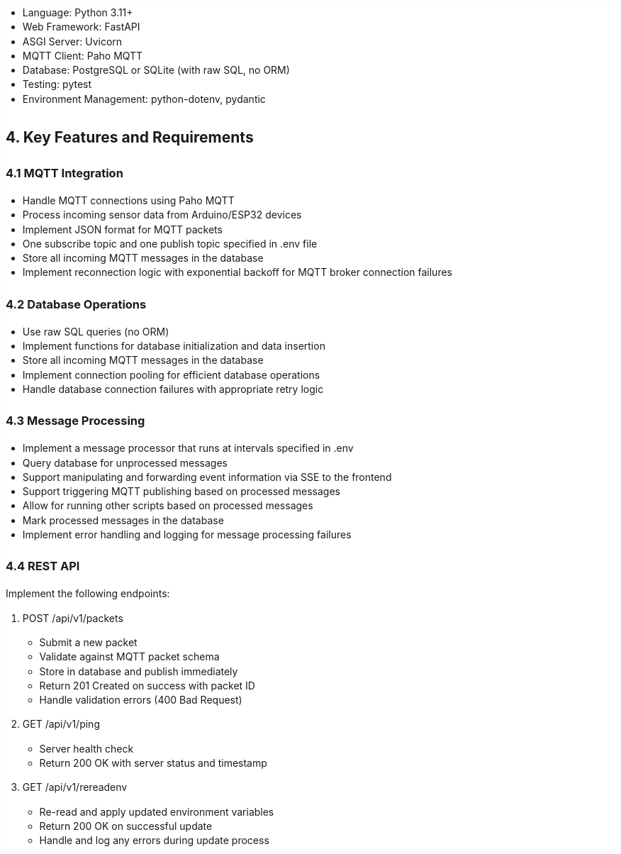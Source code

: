 - Language: Python 3.11+
- Web Framework: FastAPI
- ASGI Server: Uvicorn
- MQTT Client: Paho MQTT
- Database: PostgreSQL or SQLite (with raw SQL, no ORM)
- Testing: pytest
- Environment Management: python-dotenv, pydantic

## 4. Key Features and Requirements

### 4.1 MQTT Integration

- Handle MQTT connections using Paho MQTT
- Process incoming sensor data from Arduino/ESP32 devices
- Implement JSON format for MQTT packets
- One subscribe topic and one publish topic specified in .env file
- Store all incoming MQTT messages in the database
- Implement reconnection logic with exponential backoff for MQTT broker connection failures

### 4.2 Database Operations

- Use raw SQL queries (no ORM)
- Implement functions for database initialization and data insertion
- Store all incoming MQTT messages in the database
- Implement connection pooling for efficient database operations
- Handle database connection failures with appropriate retry logic

### 4.3 Message Processing

- Implement a message processor that runs at intervals specified in .env
- Query database for unprocessed messages
- Support manipulating and forwarding event information via SSE to the frontend
- Support triggering MQTT publishing based on processed messages
- Allow for running other scripts based on processed messages
- Mark processed messages in the database
- Implement error handling and logging for message processing failures

### 4.4 REST API

Implement the following endpoints:

1. POST /api/v1/packets
   - Submit a new packet
   - Validate against MQTT packet schema
   - Store in database and publish immediately
   - Return 201 Created on success with packet ID
   - Handle validation errors (400 Bad Request)

2. GET /api/v1/ping
   - Server health check
   - Return 200 OK with server status and timestamp

3. GET /api/v1/rereadenv
   - Re-read and apply updated environment variables
   - Return 200 OK on successful update
   - Handle and log any errors during update process
